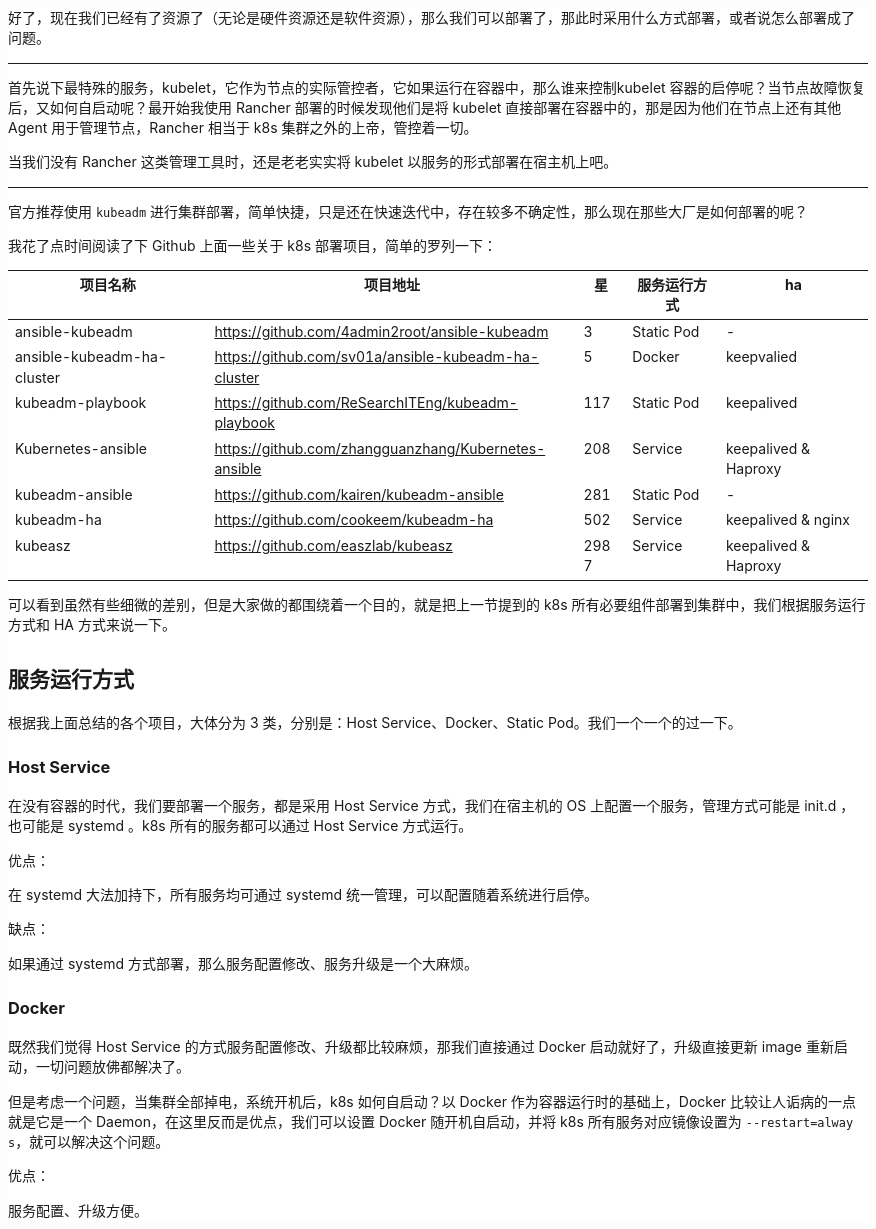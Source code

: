 好了，现在我们已经有了资源了（无论是硬件资源还是软件资源），那么我们可以部署了，那此时采用什么方式部署，或者说怎么部署成了问题。

--- 

首先说下最特殊的服务，kubelet，它作为节点的实际管控者，它如果运行在容器中，那么谁来控制kubelet 容器的启停呢？当节点故障恢复后，又如何自启动呢？最开始我使用 Rancher 部署的时候发现他们是将 kubelet 直接部署在容器中的，那是因为他们在节点上还有其他 Agent 用于管理节点，Rancher 相当于 k8s 集群之外的上帝，管控着一切。

当我们没有 Rancher 这类管理工具时，还是老老实实将 kubelet 以服务的形式部署在宿主机上吧。

---

官方推荐使用 `kubeadm` 进行集群部署，简单快捷，只是还在快速迭代中，存在较多不确定性，那么现在那些大厂是如何部署的呢？

我花了点时间阅读了下 Github 上面一些关于 k8s 部署项目，简单的罗列一下：

项目名称| 项目地址| 星 | 服务运行方式 | ha 
--- | --- | --- | --- | ---
ansible-kubeadm | https://github.com/4admin2root/ansible-kubeadm | 3 | Static Pod |  - 
ansible-kubeadm-ha-cluster | https://github.com/sv01a/ansible-kubeadm-ha-cluster | 5 | Docker | keepvalied 
kubeadm-playbook | https://github.com/ReSearchITEng/kubeadm-playbook | 117 | Static Pod | keepalived 
Kubernetes-ansible | https://github.com/zhangguanzhang/Kubernetes-ansible | 208 | Service | keepalived & Haproxy
kubeadm-ansible | https://github.com/kairen/kubeadm-ansible | 281 | Static Pod | - 
kubeadm-ha | https://github.com/cookeem/kubeadm-ha | 502 | Service | keepalived & nginx 
kubeasz | https://github.com/easzlab/kubeasz | 2987 | Service | keepalived & Haproxy 

可以看到虽然有些细微的差别，但是大家做的都围绕着一个目的，就是把上一节提到的 k8s 所有必要组件部署到集群中，我们根据服务运行方式和 HA 方式来说一下。

## 服务运行方式

根据我上面总结的各个项目，大体分为 3 类，分别是：Host Service、Docker、Static Pod。我们一个一个的过一下。

### Host Service

在没有容器的时代，我们要部署一个服务，都是采用 Host Service 方式，我们在宿主机的 OS 上配置一个服务，管理方式可能是 init.d ，也可能是 systemd 。k8s 所有的服务都可以通过 Host Service 方式运行。

优点：

在 systemd 大法加持下，所有服务均可通过 systemd 统一管理，可以配置随着系统进行启停。

缺点：

如果通过 systemd 方式部署，那么服务配置修改、服务升级是一个大麻烦。

###  Docker

既然我们觉得 Host Service 的方式服务配置修改、升级都比较麻烦，那我们直接通过 Docker 启动就好了，升级直接更新 image 重新启动，一切问题放佛都解决了。

但是考虑一个问题，当集群全部掉电，系统开机后，k8s 如何自启动？以 Docker 作为容器运行时的基础上，Docker 比较让人诟病的一点就是它是一个 Daemon，在这里反而是优点，我们可以设置 Docker 随开机自启动，并将 k8s 所有服务对应镜像设置为 `--restart=always`，就可以解决这个问题。

优点：

服务配置、升级方便。
